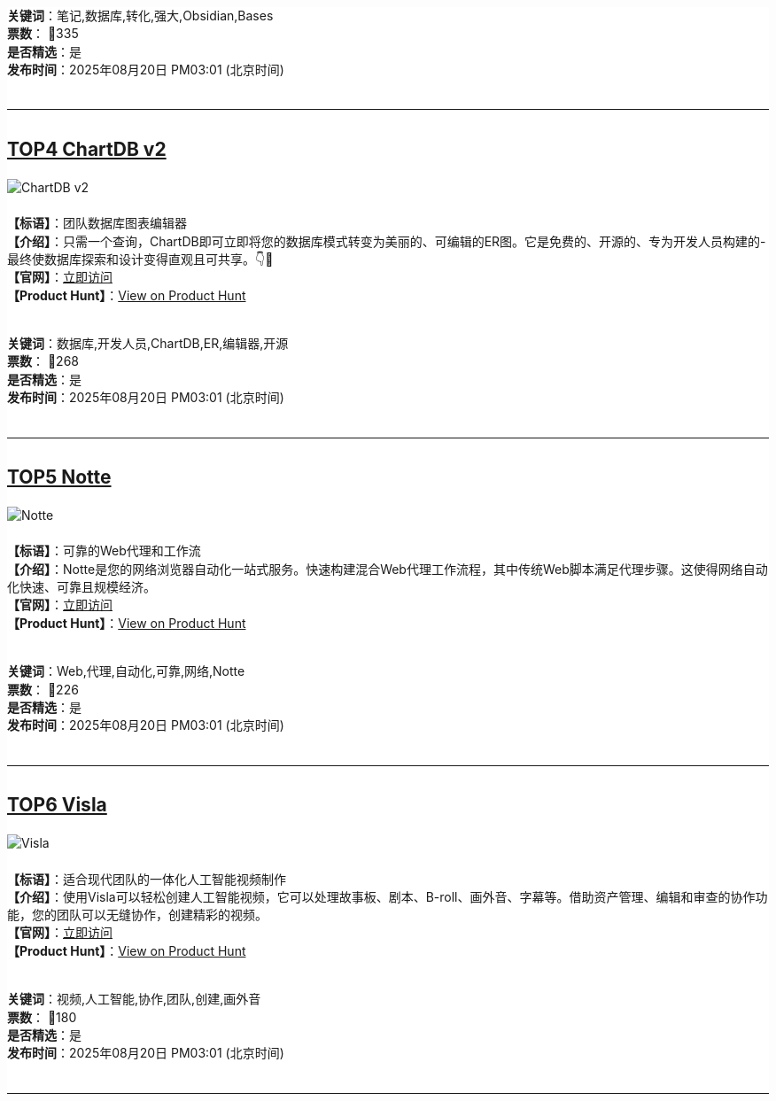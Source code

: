 **关键词**：笔记,数据库,转化,强大,Obsidian,Bases<br />
**票数**： 🔺335<br />
**是否精选**：是<br />
**发布时间**：2025年08月20日 PM03:01 (北京时间)<br /><br />

---

## [TOP4    ChartDB v2](https://www.producthunt.com/products/chartdb)
![ChartDB v2](https://ph-files.imgix.net/a6ad9697-0f65-41f0-a257-03233d8c5013.png?auto=format&fit=crop&frame=1&h=512&w=1024)<br /><br />
**【标语】**：团队数据库图表编辑器<br />
**【介绍】**：只需一个查询，ChartDB即可立即将您的数据库模式转变为美丽的、可编辑的ER图。它是免费的、开源的、专为开发人员构建的-最终使数据库探索和设计变得直观且可共享。👇🤯<br />
**【官网】**：[立即访问](https://www.producthunt.com/r/YPMS3ZEHSUB6VW)<br />
**【Product Hunt】**：[View on Product Hunt](https://www.producthunt.com/products/chartdb)<br /><br />

**关键词**：数据库,开发人员,ChartDB,ER,编辑器,开源<br />
**票数**： 🔺268<br />
**是否精选**：是<br />
**发布时间**：2025年08月20日 PM03:01 (北京时间)<br /><br />

---

## [TOP5    Notte](https://www.producthunt.com/products/notte)
![Notte](https://ph-files.imgix.net/1c35056d-f2cc-458e-b8d2-4ab38c998114.png?auto=format&fit=crop&frame=1&h=512&w=1024)<br /><br />
**【标语】**：可靠的Web代理和工作流<br />
**【介绍】**：Notte是您的网络浏览器自动化一站式服务。快速构建混合Web代理工作流程，其中传统Web脚本满足代理步骤。这使得网络自动化快速、可靠且规模经济。<br />
**【官网】**：[立即访问](https://www.producthunt.com/r/KC5NUG7QAZAALA)<br />
**【Product Hunt】**：[View on Product Hunt](https://www.producthunt.com/products/notte)<br /><br />

**关键词**：Web,代理,自动化,可靠,网络,Notte<br />
**票数**： 🔺226<br />
**是否精选**：是<br />
**发布时间**：2025年08月20日 PM03:01 (北京时间)<br /><br />

---

## [TOP6    Visla](https://www.producthunt.com/products/visla)
![Visla](https://ph-files.imgix.net/ab76d5ce-0642-405f-9e67-86a11ae377f8.png?auto=format&fit=crop&frame=1&h=512&w=1024)<br /><br />
**【标语】**：适合现代团队的一体化人工智能视频制作<br />
**【介绍】**：使用Visla可以轻松创建人工智能视频，它可以处理故事板、剧本、B-roll、画外音、字幕等。借助资产管理、编辑和审查的协作功能，您的团队可以无缝协作，创建精彩的视频。<br />
**【官网】**：[立即访问](https://www.producthunt.com/r/7WH6EGZXAP6IBM)<br />
**【Product Hunt】**：[View on Product Hunt](https://www.producthunt.com/products/visla)<br /><br />

**关键词**：视频,人工智能,协作,团队,创建,画外音<br />
**票数**： 🔺180<br />
**是否精选**：是<br />
**发布时间**：2025年08月20日 PM03:01 (北京时间)<br /><br />

---